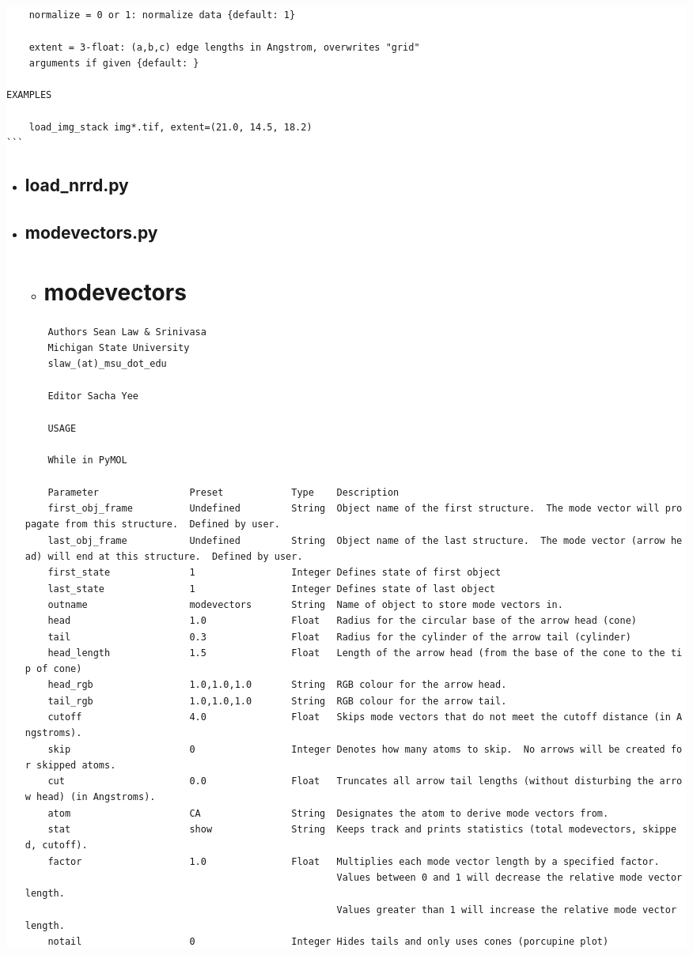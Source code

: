         normalize = 0 or 1: normalize data {default: 1}

        extent = 3-float: (a,b,c) edge lengths in Angstrom, overwrites "grid"
        arguments if given {default: }

    EXAMPLES

        load_img_stack img*.tif, extent=(21.0, 14.5, 18.2)
    ```
 

* ## load_nrrd.py
 

* ## modevectors.py

    * # modevectors
    ```
        Authors Sean Law & Srinivasa
        Michigan State University
        slaw_(at)_msu_dot_edu

        Editor Sacha Yee

        USAGE

        While in PyMOL

        Parameter                Preset            Type    Description
        first_obj_frame          Undefined         String  Object name of the first structure.  The mode vector will propagate from this structure.  Defined by user.
        last_obj_frame           Undefined         String  Object name of the last structure.  The mode vector (arrow head) will end at this structure.  Defined by user.
        first_state              1                 Integer Defines state of first object
        last_state               1                 Integer Defines state of last object
        outname                  modevectors       String  Name of object to store mode vectors in.
        head                     1.0               Float   Radius for the circular base of the arrow head (cone)
        tail                     0.3               Float   Radius for the cylinder of the arrow tail (cylinder)
        head_length              1.5               Float   Length of the arrow head (from the base of the cone to the tip of cone)
        head_rgb                 1.0,1.0,1.0       String  RGB colour for the arrow head.
        tail_rgb                 1.0,1.0,1.0       String  RGB colour for the arrow tail.
        cutoff                   4.0               Float   Skips mode vectors that do not meet the cutoff distance (in Angstroms).
        skip                     0                 Integer Denotes how many atoms to skip.  No arrows will be created for skipped atoms.
        cut                      0.0               Float   Truncates all arrow tail lengths (without disturbing the arrow head) (in Angstroms).
        atom                     CA                String  Designates the atom to derive mode vectors from.
        stat                     show              String  Keeps track and prints statistics (total modevectors, skipped, cutoff).
        factor                   1.0               Float   Multiplies each mode vector length by a specified factor.
                                                           Values between 0 and 1 will decrease the relative mode vector length.
                                                           Values greater than 1 will increase the relative mode vector length.
        notail                   0                 Integer Hides tails and only uses cones (porcupine plot)
    ```
 